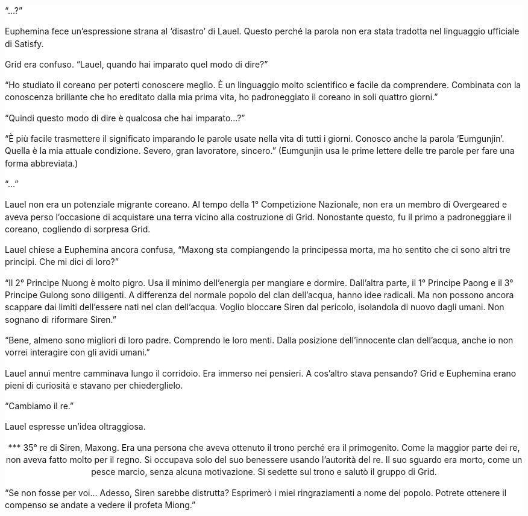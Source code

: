 
“…?”


Euphemina fece un’espressione strana al ‘disastro’ di Lauel. Questo perché la parola non era stata tradotta nel linguaggio ufficiale di Satisfy.


Grid era confuso. “Lauel, quando hai imparato quel modo di dire?”


“Ho studiato il coreano per poterti conoscere meglio. È un linguaggio molto scientifico e facile da comprendere. Combinata con la conoscenza brillante che ho ereditato dalla mia prima vita, ho padroneggiato il coreano in soli quattro giorni.”


“Quindi questo modo di dire è qualcosa che hai imparato…?”


“È più facile trasmettere il significato imparando le parole usate nella vita di tutti i giorni. Conosco anche la parola ‘Eumgunjin’. Quella è la mia attuale condizione. Severo, gran lavoratore, sincero.” (Eumgunjin usa le prime lettere delle tre parole per fare una forma abbreviata.)


“…”


Lauel non era un potenziale migrante coreano. Al tempo della 1° Competizione Nazionale, non era un membro di Overgeared e aveva perso l’occasione di acquistare una terra vicino alla costruzione di Grid. Nonostante questo,  fu il primo a padroneggiare il coreano, cogliendo di sorpresa Grid.


Lauel chiese a Euphemina ancora confusa, “Maxong sta compiangendo la principessa morta, ma ho sentito che ci sono altri tre principi. Che mi dici di loro?”


“Il 2° Principe Nuong è molto pigro. Usa il minimo dell’energia per mangiare e dormire. Dall’altra parte, il 1° Principe Paong e il 3° Principe Gulong sono diligenti. A differenza del normale popolo del clan dell’acqua, hanno idee radicali. Ma non possono ancora scappare dai limiti dell’essere nati nel clan dell’acqua. Voglio bloccare Siren dal pericolo, isolandola di nuovo dagli umani. Non sognano di riformare Siren.”


“Bene, almeno sono migliori di loro padre. Comprendo le loro menti. Dalla posizione dell’innocente clan dell’acqua, anche io non vorrei interagire con gli avidi umani.”


Lauel annuì mentre camminava lungo il corridoio. Era immerso nei pensieri. A cos’altro stava pensando? Grid e Euphemina erano pieni di curiosità e stavano per chiederglielo.


“Cambiamo il re.”


Lauel espresse un’idea oltraggiosa.
<p style="text-align: center">***
35° re di Siren, Maxong. Era una persona che aveva ottenuto il trono perché era il primogenito. Come la maggior parte dei re, non aveva fatto molto per il regno. Si occupava solo del suo benessere usando l’autorità del re. Il suo sguardo era morto, come un pesce marcio, senza alcuna motivazione. Si sedette sul trono e salutò il gruppo di Grid.


“Se non fosse per voi… Adesso, Siren sarebbe distrutta? Esprimerò i miei ringraziamenti a nome del popolo. Potrete ottenere il compenso se andate a vedere il profeta Miong.”
